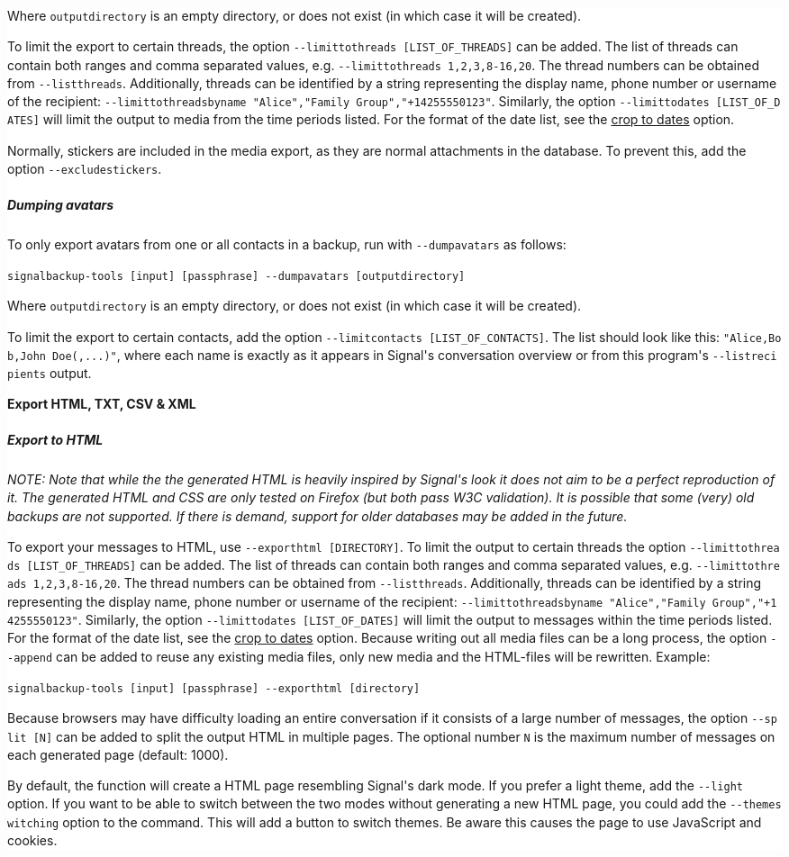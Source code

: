 Where `outputdirectory` is an empty directory, or does not exist (in which case it will be created). 

To limit the export to certain threads, the option `--limittothreads [LIST_OF_THREADS]` can be added. The list of threads can contain both ranges and comma separated values, e.g. `--limittothreads 1,2,3,8-16,20`. The thread numbers can be obtained from `--listthreads`. Additionally, threads can be identified by a string representing the display name, phone number or username of the recipient: `--limittothreadsbyname "Alice","Family Group","+14255550123"`. Similarly, the option `--limittodates [LIST_OF_DATES]` will limit the output to media from the time periods listed. For the format of the date list, see the [crop to dates](#crop) option.

Normally, stickers are included in the media export, as they are normal attachments in the database. To prevent this, add the option `--excludestickers`.

##### Dumping avatars

To only export avatars from one or all contacts in a backup, run with `--dumpavatars` as follows:

```
signalbackup-tools [input] [passphrase] --dumpavatars [outputdirectory]
```

Where `outputdirectory` is an empty directory, or does not exist (in which case it will be created). 

To limit the export to certain contacts, add the option `--limitcontacts [LIST_OF_CONTACTS]`. The list should look like this: `"Alice,Bob,John Doe(,...)"`, where each name is exactly as it appears in Signal's conversation overview or from this program's `--listrecipients` output.

**<span id="export">Export HTML, TXT, CSV & XML</span>**

##### Export to HTML

_NOTE: Note that while the the generated HTML is heavily inspired by Signal's look it does not aim to be a perfect reproduction of it. The generated HTML and CSS are only tested on Firefox (but both pass W3C validation). It is possible that some (very) old backups are not supported. If there is demand, support for older databases may be added in the future._

To export your messages to HTML, use `--exporthtml [DIRECTORY]`. To limit the output to certain threads the option `--limittothreads [LIST_OF_THREADS]` can be added. The list of threads can contain both ranges and comma separated values, e.g. `--limittothreads 1,2,3,8-16,20`. The thread numbers can be obtained from `--listthreads`. Additionally, threads can be identified by a string representing the display name, phone number or username of the recipient: `--limittothreadsbyname "Alice","Family Group","+14255550123"`. Similarly, the option `--limittodates [LIST_OF_DATES]` will limit the output to messages within the time periods listed. For the format of the date list, see the [crop to dates](#crop) option. Because writing out all media files can be a long process, the option `--append` can be added to reuse any existing media files, only new media and the HTML-files will be rewritten. Example:

```
signalbackup-tools [input] [passphrase] --exporthtml [directory]
```

Because browsers may have difficulty loading an entire conversation if it consists of a large number of messages, the option `--split [N]` can be added to split the output HTML in multiple pages. The optional number `N` is the maximum number of messages on each generated page (default: 1000).

By default, the function will create a HTML page resembling Signal's dark mode. If you prefer a light theme, add the `--light` option. If you want to be able to switch between the two modes without generating a new HTML page, you could add the `--themeswitching` option to the command. This will add a button to switch themes. Be aware this causes the page to use JavaScript and cookies.
